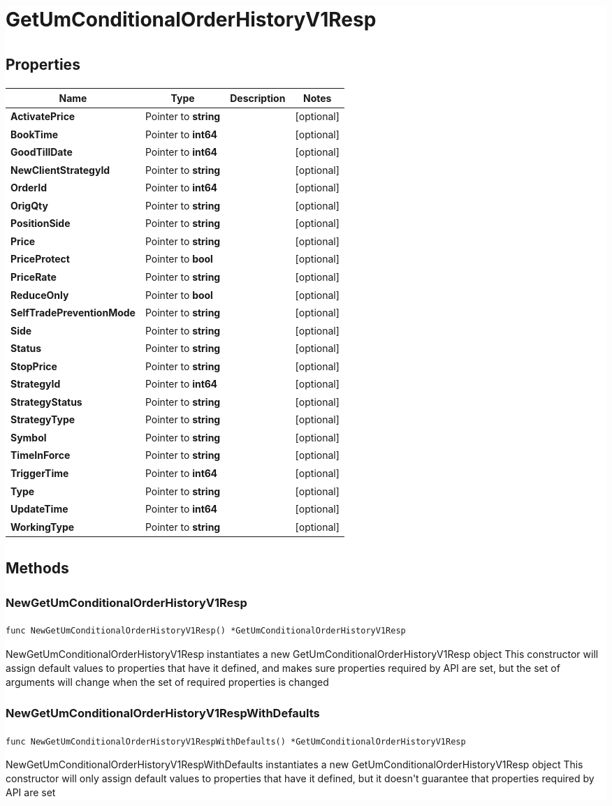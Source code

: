 # GetUmConditionalOrderHistoryV1Resp

## Properties

Name | Type | Description | Notes
------------ | ------------- | ------------- | -------------
**ActivatePrice** | Pointer to **string** |  | [optional] 
**BookTime** | Pointer to **int64** |  | [optional] 
**GoodTillDate** | Pointer to **int64** |  | [optional] 
**NewClientStrategyId** | Pointer to **string** |  | [optional] 
**OrderId** | Pointer to **int64** |  | [optional] 
**OrigQty** | Pointer to **string** |  | [optional] 
**PositionSide** | Pointer to **string** |  | [optional] 
**Price** | Pointer to **string** |  | [optional] 
**PriceProtect** | Pointer to **bool** |  | [optional] 
**PriceRate** | Pointer to **string** |  | [optional] 
**ReduceOnly** | Pointer to **bool** |  | [optional] 
**SelfTradePreventionMode** | Pointer to **string** |  | [optional] 
**Side** | Pointer to **string** |  | [optional] 
**Status** | Pointer to **string** |  | [optional] 
**StopPrice** | Pointer to **string** |  | [optional] 
**StrategyId** | Pointer to **int64** |  | [optional] 
**StrategyStatus** | Pointer to **string** |  | [optional] 
**StrategyType** | Pointer to **string** |  | [optional] 
**Symbol** | Pointer to **string** |  | [optional] 
**TimeInForce** | Pointer to **string** |  | [optional] 
**TriggerTime** | Pointer to **int64** |  | [optional] 
**Type** | Pointer to **string** |  | [optional] 
**UpdateTime** | Pointer to **int64** |  | [optional] 
**WorkingType** | Pointer to **string** |  | [optional] 

## Methods

### NewGetUmConditionalOrderHistoryV1Resp

`func NewGetUmConditionalOrderHistoryV1Resp() *GetUmConditionalOrderHistoryV1Resp`

NewGetUmConditionalOrderHistoryV1Resp instantiates a new GetUmConditionalOrderHistoryV1Resp object
This constructor will assign default values to properties that have it defined,
and makes sure properties required by API are set, but the set of arguments
will change when the set of required properties is changed

### NewGetUmConditionalOrderHistoryV1RespWithDefaults

`func NewGetUmConditionalOrderHistoryV1RespWithDefaults() *GetUmConditionalOrderHistoryV1Resp`

NewGetUmConditionalOrderHistoryV1RespWithDefaults instantiates a new GetUmConditionalOrderHistoryV1Resp object
This constructor will only assign default values to properties that have it defined,
but it doesn't guarantee that properties required by API are set
